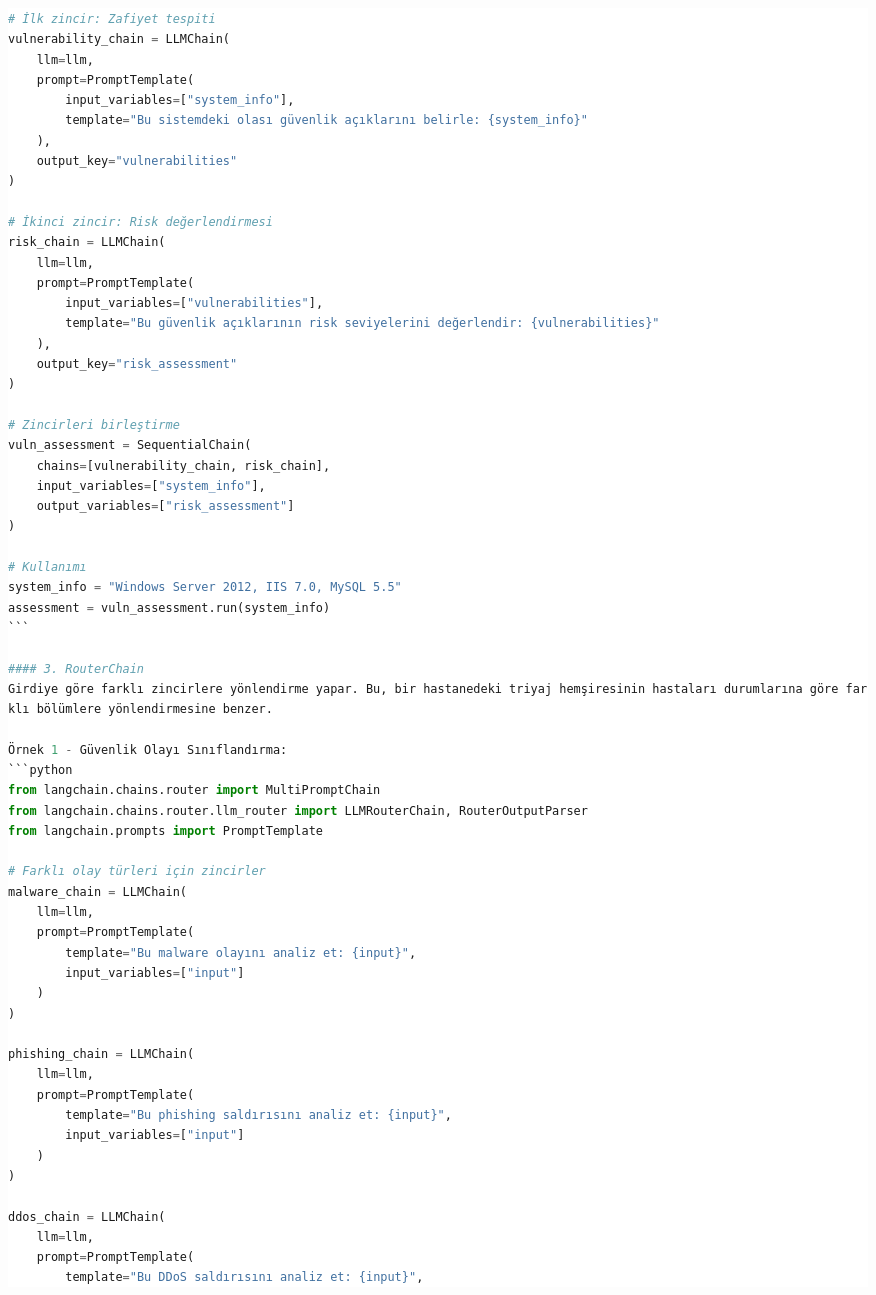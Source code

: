 ````python
# İlk zincir: Zafiyet tespiti
vulnerability_chain = LLMChain(
    llm=llm,
    prompt=PromptTemplate(
        input_variables=["system_info"],
        template="Bu sistemdeki olası güvenlik açıklarını belirle: {system_info}"
    ),
    output_key="vulnerabilities"
)

# İkinci zincir: Risk değerlendirmesi
risk_chain = LLMChain(
    llm=llm,
    prompt=PromptTemplate(
        input_variables=["vulnerabilities"],
        template="Bu güvenlik açıklarının risk seviyelerini değerlendir: {vulnerabilities}"
    ),
    output_key="risk_assessment"
)

# Zincirleri birleştirme
vuln_assessment = SequentialChain(
    chains=[vulnerability_chain, risk_chain],
    input_variables=["system_info"],
    output_variables=["risk_assessment"]
)

# Kullanımı
system_info = "Windows Server 2012, IIS 7.0, MySQL 5.5"
assessment = vuln_assessment.run(system_info)
```

#### 3. RouterChain
Girdiye göre farklı zincirlere yönlendirme yapar. Bu, bir hastanedeki triyaj hemşiresinin hastaları durumlarına göre farklı bölümlere yönlendirmesine benzer.

Örnek 1 - Güvenlik Olayı Sınıflandırma:
```python
from langchain.chains.router import MultiPromptChain
from langchain.chains.router.llm_router import LLMRouterChain, RouterOutputParser
from langchain.prompts import PromptTemplate

# Farklı olay türleri için zincirler
malware_chain = LLMChain(
    llm=llm,
    prompt=PromptTemplate(
        template="Bu malware olayını analiz et: {input}",
        input_variables=["input"]
    )
)

phishing_chain = LLMChain(
    llm=llm,
    prompt=PromptTemplate(
        template="Bu phishing saldırısını analiz et: {input}",
        input_variables=["input"]
    )
)

ddos_chain = LLMChain(
    llm=llm,
    prompt=PromptTemplate(
        template="Bu DDoS saldırısını analiz et: {input}",
````